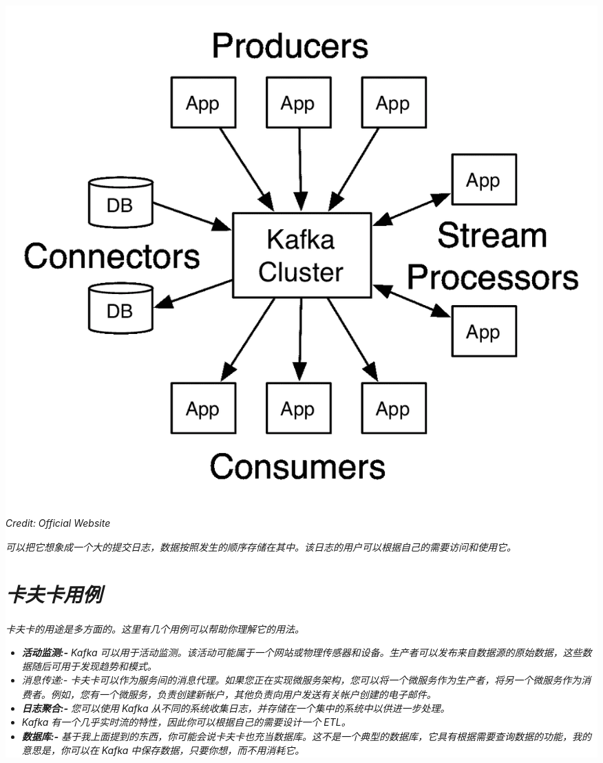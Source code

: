 *![](img/203c6a1c4f27eaa2093941f304fcbb1a.png)*

*Credit: Official Website*

*可以把它想象成一个大的提交日志，数据按照发生的顺序存储在其中。该日志的用户可以根据自己的需要访问和使用它。*

# *卡夫卡用例*

*卡夫卡的用途是多方面的。这里有几个用例可以帮助你理解它的用法。*

*   ***活动监测:-** Kafka 可以用于活动监测。该活动可能属于一个网站或物理传感器和设备。生产者可以发布来自数据源的原始数据，这些数据随后可用于发现趋势和模式。*
*   *消息传递:- 卡夫卡可以作为服务间的消息代理。如果您正在实现微服务架构，您可以将一个微服务作为生产者，将另一个微服务作为消费者。例如，您有一个微服务，负责创建新帐户，其他负责向用户发送有关帐户创建的电子邮件。*
*   ***日志聚合:-** 您可以使用 Kafka 从不同的系统收集日志，并存储在一个集中的系统中以供进一步处理。*
*   *Kafka 有一个几乎实时流的特性，因此你可以根据自己的需要设计一个 ETL。*
*   ***数据库:-** 基于我上面提到的东西，你可能会说卡夫卡也充当数据库。这不是一个典型的数据库，它具有根据需要查询数据的功能，我的意思是，你可以在 Kafka 中保存数据，只要你想，而不用消耗它。*
